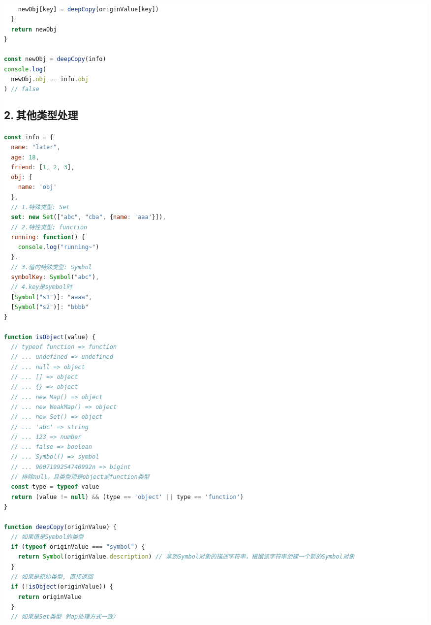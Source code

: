 ```js
    newObj[key] = deepCopy(originValue[key])
  }
  return newObj
}

const newObj = deepCopy(info)
console.log(
  newObj.obj == info.obj
) // false
```

## 2. 其他类型处理

```js
const info = {
  name: "later",
  age: 18,
  friend: [1, 2, 3],
  obj: {
    name: 'obj'
  },
  // 1.特殊类型: Set
  set: new Set(["abc", "cba", {name: 'aaa'}]),
  // 2.特性类型: function 
  running: function() {
    console.log("running~")
  },
  // 3.值的特殊类型: Symbol
  symbolKey: Symbol("abc"),
  // 4.key是symbol时
  [Symbol("s1")]: "aaaa",
  [Symbol("s2")]: "bbbb"
}

function isObject(value) {
  // typeof function => function
  // ... undefined => undefined
  // ... null => object
  // ... [] => object
  // ... {} => object
  // ... new Map() => object
  // ... new WeakMap() => object
  // ... new Set() => object
  // ... 'abc' => string
  // ... 123 => number
  // ... false => boolean
  // ... Symbol() => symbol
  // ... 9007199254740992n => bigint
  // 排除null，且类型须是object或function类型
  const type = typeof value
  return (value != null) && (type == 'object' || type == 'function')
}

function deepCopy(originValue) {
  // 如果值是Symbol的类型
  if (typeof originValue === "symbol") {
    return Symbol(originValue.description) // 拿到Symbol对象的描述字符串，根据该字符串创建一个新的Symbol对象
  }
  // 如果是原始类型, 直接返回
  if (!isObject(originValue)) {
    return originValue
  }
  // 如果是Set类型（Map处理方式一致）
```
